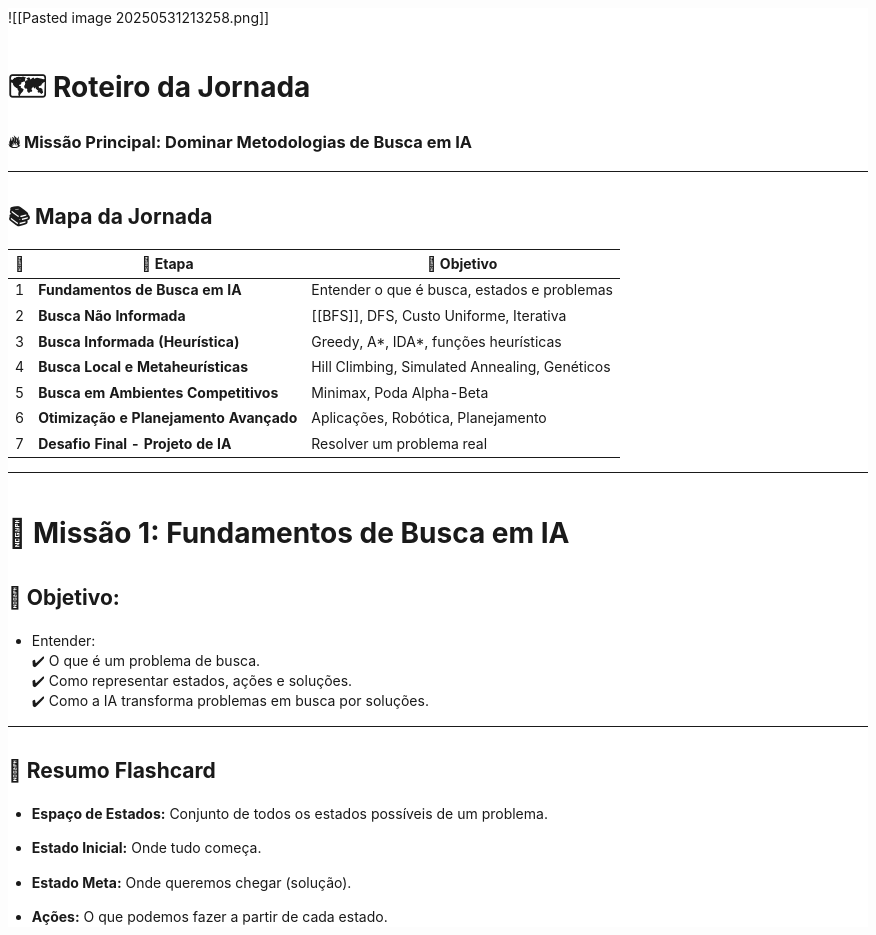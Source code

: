 ![[Pasted image 20250531213258.png]]



# 🗺️ **Roteiro da Jornada**

### 🔥 **Missão Principal:** Dominar Metodologias de Busca em IA

---

## 📚 **Mapa da Jornada**

| 🔢  | 🌟 Etapa                               | 🎯 Objetivo                                   |
| --- | -------------------------------------- | --------------------------------------------- |
| 1   | **Fundamentos de Busca em IA**         | Entender o que é busca, estados e problemas   |
| 2   | **Busca Não Informada**                | [[BFS]], DFS, Custo Uniforme, Iterativa       |
| 3   | **Busca Informada (Heurística)**       | Greedy, A*, IDA*, funções heurísticas         |
| 4   | **Busca Local e Metaheurísticas**      | Hill Climbing, Simulated Annealing, Genéticos |
| 5   | **Busca em Ambientes Competitivos**    | Minimax, Poda Alpha-Beta                      |
| 6   | **Otimização e Planejamento Avançado** | Aplicações, Robótica, Planejamento            |
| 7   | **Desafio Final - Projeto de IA**      | Resolver um problema real                     |

---

# 🚀 **Missão 1: Fundamentos de Busca em IA**

## 🎯 Objetivo:

- Entender:  
    ✔️ O que é um problema de busca.  
    ✔️ Como representar estados, ações e soluções.  
    ✔️ Como a IA transforma problemas em busca por soluções.
    

---

## 📜 **Resumo Flashcard**

- **Espaço de Estados:** Conjunto de todos os estados possíveis de um problema.
    
- **Estado Inicial:** Onde tudo começa.
    
- **Estado Meta:** Onde queremos chegar (solução).
    
- **Ações:** O que podemos fazer a partir de cada estado.
    